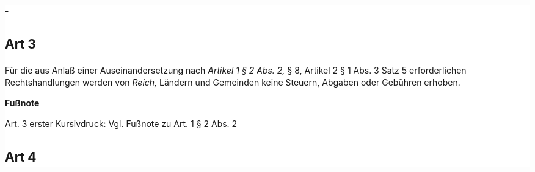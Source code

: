 <div class="jurAbsatz">

\-

</div>

</div>

</div>

</div>

<span id="BJNR005379931BJNG000500328.html"></span>

## Art 3  

<div>

<div class="jnhtml">

<div>

<div class="jurAbsatz">

Für die aus Anlaß einer Auseinandersetzung nach
<span style="font-style:italic;">Artikel 1 § 2 Abs. 2,</span> § 8,
Artikel 2 § 1 Abs. 3 Satz 5 erforderlichen Rechtshandlungen werden von
<span style="font-style:italic;">Reich,</span> Ländern und Gemeinden
keine Steuern, Abgaben oder Gebühren erhoben.

</div>

</div>

</div>

</div>

<div>

  
**Fußnote**

<div class="jnhtml">

<div>

<div class="jurAbsatz">

Art. 3 erster Kursivdruck: Vgl. Fußnote zu Art. 1 § 2 Abs. 2

</div>

</div>

</div>

</div>

<span id="BJNR005379931BJNG000600328.html"></span>

## Art 4  
